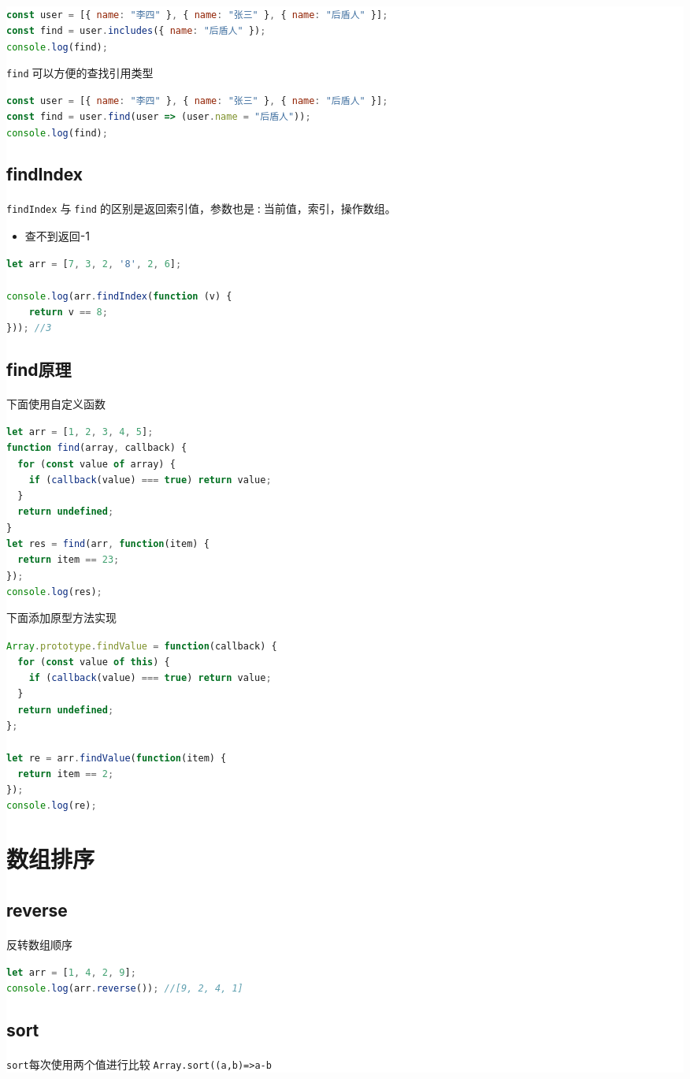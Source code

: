 ```js
const user = [{ name: "李四" }, { name: "张三" }, { name: "后盾人" }];
const find = user.includes({ name: "后盾人" });
console.log(find);
```
`find` 可以方便的查找引用类型
```js
const user = [{ name: "李四" }, { name: "张三" }, { name: "后盾人" }];
const find = user.find(user => (user.name = "后盾人"));
console.log(find);
```
## findIndex
`findIndex` 与 `find` 的区别是返回索引值，参数也是 : 当前值，索引，操作数组。
- 查不到返回-1
```js
let arr = [7, 3, 2, '8', 2, 6];

console.log(arr.findIndex(function (v) {
	return v == 8;
})); //3
```
## find原理
下面使用自定义函数
```js
let arr = [1, 2, 3, 4, 5];
function find(array, callback) {
  for (const value of array) {
    if (callback(value) === true) return value;
  }
  return undefined;
}
let res = find(arr, function(item) {
  return item == 23;
});
console.log(res);
```
下面添加原型方法实现
```js
Array.prototype.findValue = function(callback) {
  for (const value of this) {
    if (callback(value) === true) return value;
  }
  return undefined;
};

let re = arr.findValue(function(item) {
  return item == 2;
});
console.log(re);

```
# 数组排序
## reverse
反转数组顺序
```js
let arr = [1, 4, 2, 9];
console.log(arr.reverse()); //[9, 2, 4, 1]
```
## sort
`sort`每次使用两个值进行比较 `Array.sort((a,b)=>a-b`